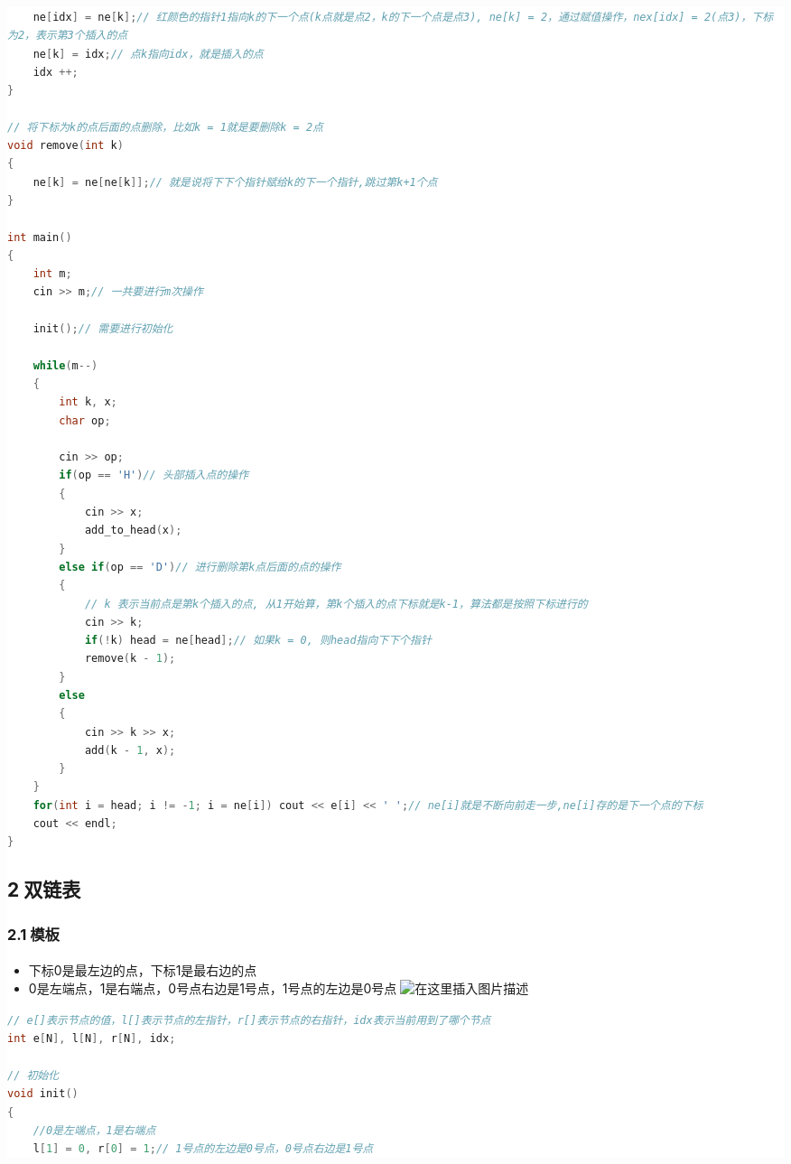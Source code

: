 ```cpp
	ne[idx] = ne[k];// 红颜色的指针1指向k的下一个点(k点就是点2，k的下一个点是点3), ne[k] = 2，通过赋值操作，nex[idx] = 2(点3)，下标为2，表示第3个插入的点
	ne[k] = idx;// 点k指向idx，就是插入的点
	idx ++;
}

// 将下标为k的点后面的点删除，比如k = 1就是要删除k = 2点
void remove(int k)
{
	ne[k] = ne[ne[k]];// 就是说将下下个指针赋给k的下一个指针,跳过第k+1个点
}

int main()
{
    int m;
    cin >> m;// 一共要进行m次操作
    
    init();// 需要进行初始化
    
    while(m--)
    {
        int k, x;
        char op;
        
        cin >> op;
        if(op == 'H')// 头部插入点的操作
        {
            cin >> x;
            add_to_head(x);
        }
        else if(op == 'D')// 进行删除第k点后面的点的操作
        {
        	// k 表示当前点是第k个插入的点, 从1开始算，第k个插入的点下标就是k-1，算法都是按照下标进行的
            cin >> k;
            if(!k) head = ne[head];// 如果k = 0, 则head指向下下个指针
            remove(k - 1);
        }
        else
        {
            cin >> k >> x;
            add(k - 1, x);
        }
    }
    for(int i = head; i != -1; i = ne[i]) cout << e[i] << ' ';// ne[i]就是不断向前走一步,ne[i]存的是下一个点的下标
    cout << endl;
}
```
## 2 双链表
### 2.1 模板
- 下标0是最左边的点，下标1是最右边的点
- 0是左端点，1是右端点，0号点右边是1号点，1号点的左边是0号点
![在这里插入图片描述](https://img-blog.csdnimg.cn/93497b02f1db4f19ae01dfbfa26625de.png)
```cpp
// e[]表示节点的值，l[]表示节点的左指针，r[]表示节点的右指针，idx表示当前用到了哪个节点
int e[N], l[N], r[N], idx;

// 初始化
void init()
{
    //0是左端点，1是右端点
    l[1] = 0, r[0] = 1;// 1号点的左边是0号点，0号点右边是1号点
```
